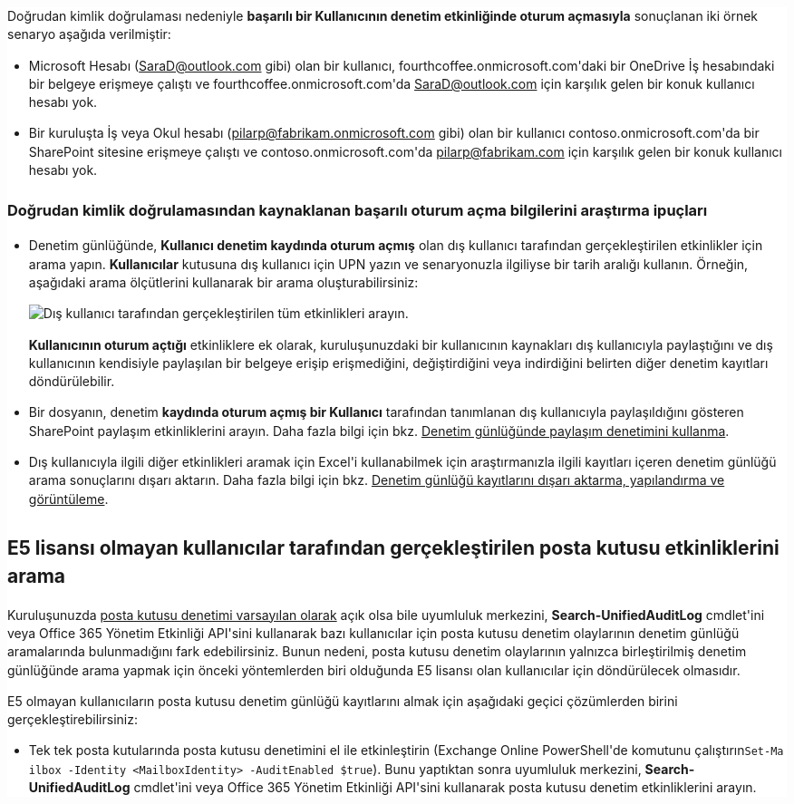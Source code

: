 Doğrudan kimlik doğrulaması nedeniyle **başarılı bir Kullanıcının denetim etkinliğinde oturum açmasıyla** sonuçlanan iki örnek senaryo aşağıda verilmiştir: 

  - Microsoft Hesabı (SaraD@outlook.com gibi) olan bir kullanıcı, fourthcoffee.onmicrosoft.com'daki bir OneDrive İş hesabındaki bir belgeye erişmeye çalıştı ve fourthcoffee.onmicrosoft.com'da SaraD@outlook.com için karşılık gelen bir konuk kullanıcı hesabı yok.

  - Bir kuruluşta İş veya Okul hesabı (pilarp@fabrikam.onmicrosoft.com gibi) olan bir kullanıcı contoso.onmicrosoft.com'da bir SharePoint sitesine erişmeye çalıştı ve contoso.onmicrosoft.com'da pilarp@fabrikam.com için karşılık gelen bir konuk kullanıcı hesabı yok.

### <a name="tips-for-investigating-successful-logins-resulting-from-pass-through-authentication"></a>Doğrudan kimlik doğrulamasından kaynaklanan başarılı oturum açma bilgilerini araştırma ipuçları

- Denetim günlüğünde, **Kullanıcı denetim kaydında oturum açmış** olan dış kullanıcı tarafından gerçekleştirilen etkinlikler için arama yapın. **Kullanıcılar** kutusuna dış kullanıcı için UPN yazın ve senaryonuzla ilgiliyse bir tarih aralığı kullanın. Örneğin, aşağıdaki arama ölçütlerini kullanarak bir arama oluşturabilirsiniz:

   ![Dış kullanıcı tarafından gerçekleştirilen tüm etkinlikleri arayın.](../media/PassThroughAuth2.png)

    **Kullanıcının oturum açtığı** etkinliklere ek olarak, kuruluşunuzdaki bir kullanıcının kaynakları dış kullanıcıyla paylaştığını ve dış kullanıcının kendisiyle paylaşılan bir belgeye erişip erişmediğini, değiştirdiğini veya indirdiğini belirten diğer denetim kayıtları döndürülebilir.

- Bir dosyanın, denetim **kaydında oturum açmış bir Kullanıcı** tarafından tanımlanan dış kullanıcıyla paylaşıldığını gösteren SharePoint paylaşım etkinliklerini arayın. Daha fazla bilgi için bkz. [Denetim günlüğünde paylaşım denetimini kullanma](use-sharing-auditing.md).

- Dış kullanıcıyla ilgili diğer etkinlikleri aramak için Excel'i kullanabilmek için araştırmanızla ilgili kayıtları içeren denetim günlüğü arama sonuçlarını dışarı aktarın. Daha fazla bilgi için bkz.  [Denetim günlüğü kayıtlarını dışarı aktarma, yapılandırma ve görüntüleme](export-view-audit-log-records.md).

## <a name="search-for-mailbox-activities-performed-by-users-with-non-e5-licenses"></a>E5 lisansı olmayan kullanıcılar tarafından gerçekleştirilen posta kutusu etkinliklerini arama

Kuruluşunuzda [posta kutusu denetimi varsayılan olarak](enable-mailbox-auditing.md) açık olsa bile uyumluluk merkezini, **Search-UnifiedAuditLog** cmdlet'ini veya Office 365 Yönetim Etkinliği API'sini kullanarak bazı kullanıcılar için posta kutusu denetim olaylarının denetim günlüğü aramalarında bulunmadığını fark edebilirsiniz. Bunun nedeni, posta kutusu denetim olaylarının yalnızca birleştirilmiş denetim günlüğünde arama yapmak için önceki yöntemlerden biri olduğunda E5 lisansı olan kullanıcılar için döndürülecek olmasıdır.

E5 olmayan kullanıcıların posta kutusu denetim günlüğü kayıtlarını almak için aşağıdaki geçici çözümlerden birini gerçekleştirebilirsiniz:

- Tek tek posta kutularında posta kutusu denetimini el ile etkinleştirin (Exchange Online PowerShell'de komutunu çalıştırın`Set-Mailbox -Identity <MailboxIdentity> -AuditEnabled $true`). Bunu yaptıktan sonra uyumluluk merkezini, **Search-UnifiedAuditLog** cmdlet'ini veya Office 365 Yönetim Etkinliği API'sini kullanarak posta kutusu denetim etkinliklerini arayın.
  